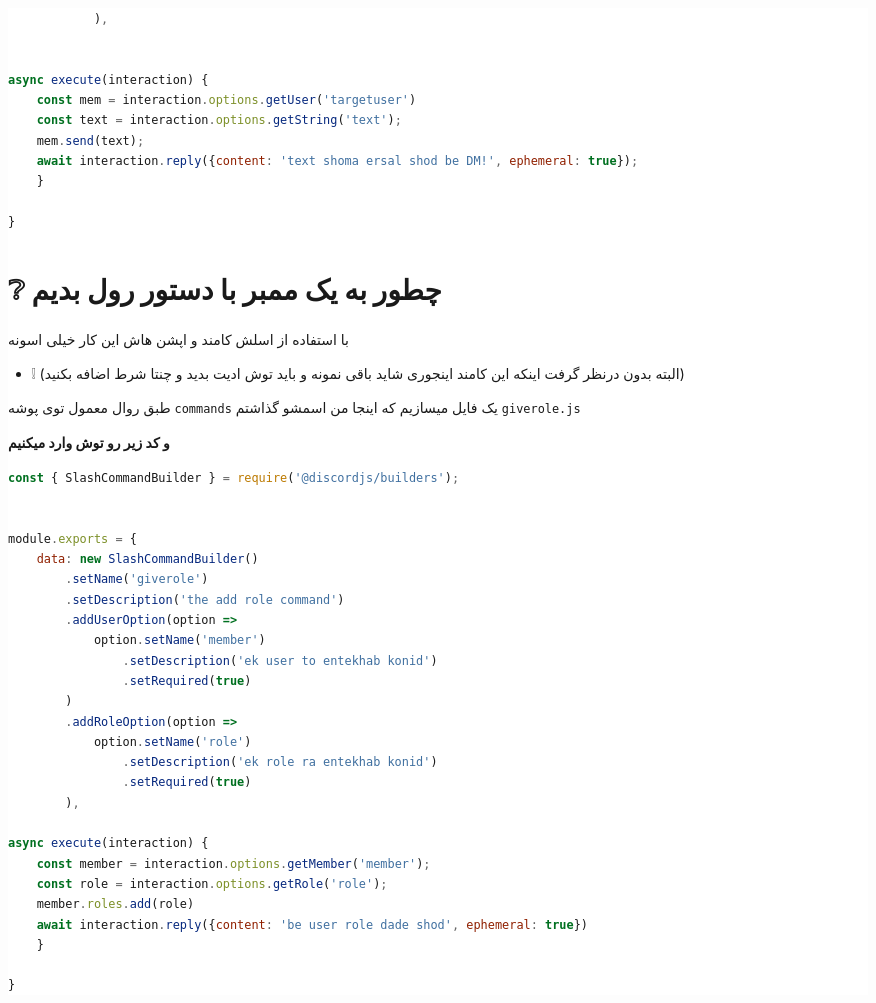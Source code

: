 ```javascript
            ),
            

async execute(interaction) {
    const mem = interaction.options.getUser('targetuser')
    const text = interaction.options.getString('text');
    mem.send(text);
    await interaction.reply({content: 'text shoma ersal shod be DM!', ephemeral: true});
    }

}
```

</div>


# ❔ چطور به یک ممبر با دستور رول بدیم


با استفاده از اسلش کامند و اپشن هاش این کار خیلی اسونه

- ❕ (البته بدون درنظر گرفت اینکه این کامند اینجوری شاید باقی نمونه و باید توش ادیت بدید و چنتا شرط اضافه بکنید)


طبق روال معمول توی پوشه ``commands`` یک فایل میسازیم که اینجا من اسمشو گذاشتم ``giverole.js``


**و کد زیر رو توش وارد میکنیم**

<div dir="ltr">

```javascript
const { SlashCommandBuilder } = require('@discordjs/builders');


module.exports = {
    data: new SlashCommandBuilder()
        .setName('giverole')
        .setDescription('the add role command')
        .addUserOption(option =>
            option.setName('member')
                .setDescription('ek user to entekhab konid')
                .setRequired(true)
        )
        .addRoleOption(option => 
            option.setName('role')
                .setDescription('ek role ra entekhab konid')
                .setRequired(true)
        ),

async execute(interaction) {
    const member = interaction.options.getMember('member');
    const role = interaction.options.getRole('role');
    member.roles.add(role)
    await interaction.reply({content: 'be user role dade shod', ephemeral: true})
    }

}
```

